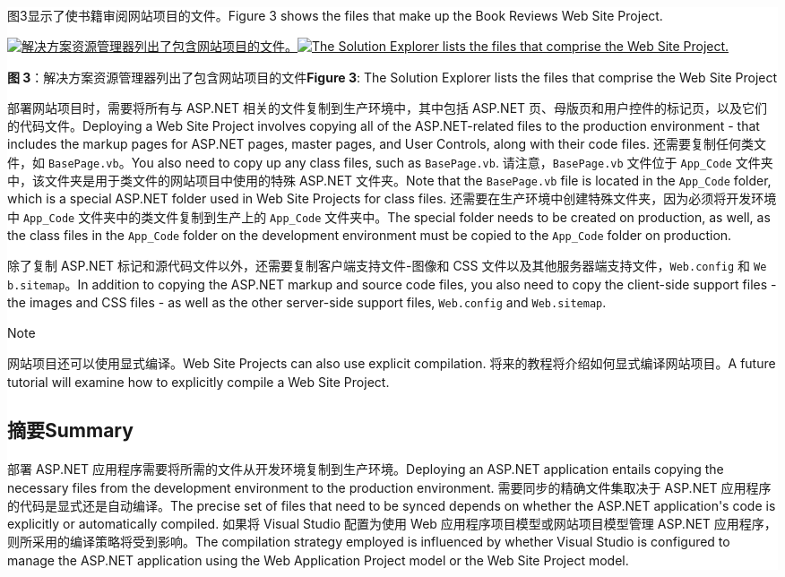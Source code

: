 <span data-ttu-id="d86f6-246">图3显示了使书籍审阅网站项目的文件。</span><span class="sxs-lookup"><span data-stu-id="d86f6-246">Figure 3 shows the files that make up the Book Reviews Web Site Project.</span></span>

<span data-ttu-id="d86f6-247">[![解决方案资源管理器列出了包含网站项目的文件。](determining-what-files-need-to-be-deployed-vb/_static/image7.png)](determining-what-files-need-to-be-deployed-vb/_static/image6.png)</span><span class="sxs-lookup"><span data-stu-id="d86f6-247">[![The Solution Explorer lists the files that comprise the Web Site Project.](determining-what-files-need-to-be-deployed-vb/_static/image7.png)](determining-what-files-need-to-be-deployed-vb/_static/image6.png)</span></span>

<span data-ttu-id="d86f6-248">**图 3**：解决方案资源管理器列出了包含网站项目的文件</span><span class="sxs-lookup"><span data-stu-id="d86f6-248">**Figure 3**: The Solution Explorer lists the files that comprise the Web Site Project</span></span>

<span data-ttu-id="d86f6-249">部署网站项目时，需要将所有与 ASP.NET 相关的文件复制到生产环境中，其中包括 ASP.NET 页、母版页和用户控件的标记页，以及它们的代码文件。</span><span class="sxs-lookup"><span data-stu-id="d86f6-249">Deploying a Web Site Project involves copying all of the ASP.NET-related files to the production environment - that includes the markup pages for ASP.NET pages, master pages, and User Controls, along with their code files.</span></span> <span data-ttu-id="d86f6-250">还需要复制任何类文件，如 `BasePage.vb`。</span><span class="sxs-lookup"><span data-stu-id="d86f6-250">You also need to copy up any class files, such as `BasePage.vb`.</span></span> <span data-ttu-id="d86f6-251">请注意，`BasePage.vb` 文件位于 `App_Code` 文件夹中，该文件夹是用于类文件的网站项目中使用的特殊 ASP.NET 文件夹。</span><span class="sxs-lookup"><span data-stu-id="d86f6-251">Note that the `BasePage.vb` file is located in the `App_Code` folder, which is a special ASP.NET folder used in Web Site Projects for class files.</span></span> <span data-ttu-id="d86f6-252">还需要在生产环境中创建特殊文件夹，因为必须将开发环境中 `App_Code` 文件夹中的类文件复制到生产上的 `App_Code` 文件夹中。</span><span class="sxs-lookup"><span data-stu-id="d86f6-252">The special folder needs to be created on production, as well, as the class files in the `App_Code` folder on the development environment must be copied to the `App_Code` folder on production.</span></span>

<span data-ttu-id="d86f6-253">除了复制 ASP.NET 标记和源代码文件以外，还需要复制客户端支持文件-图像和 CSS 文件以及其他服务器端支持文件，`Web.config` 和 `Web.sitemap`。</span><span class="sxs-lookup"><span data-stu-id="d86f6-253">In addition to copying the ASP.NET markup and source code files, you also need to copy the client-side support files - the images and CSS files - as well as the other server-side support files, `Web.config` and `Web.sitemap`.</span></span>

> [!NOTE]
> <span data-ttu-id="d86f6-254">网站项目还可以使用显式编译。</span><span class="sxs-lookup"><span data-stu-id="d86f6-254">Web Site Projects can also use explicit compilation.</span></span> <span data-ttu-id="d86f6-255">将来的教程将介绍如何显式编译网站项目。</span><span class="sxs-lookup"><span data-stu-id="d86f6-255">A future tutorial will examine how to explicitly compile a Web Site Project.</span></span>

## <a name="summary"></a><span data-ttu-id="d86f6-256">摘要</span><span class="sxs-lookup"><span data-stu-id="d86f6-256">Summary</span></span>

<span data-ttu-id="d86f6-257">部署 ASP.NET 应用程序需要将所需的文件从开发环境复制到生产环境。</span><span class="sxs-lookup"><span data-stu-id="d86f6-257">Deploying an ASP.NET application entails copying the necessary files from the development environment to the production environment.</span></span> <span data-ttu-id="d86f6-258">需要同步的精确文件集取决于 ASP.NET 应用程序的代码是显式还是自动编译。</span><span class="sxs-lookup"><span data-stu-id="d86f6-258">The precise set of files that need to be synced depends on whether the ASP.NET application's code is explicitly or automatically compiled.</span></span> <span data-ttu-id="d86f6-259">如果将 Visual Studio 配置为使用 Web 应用程序项目模型或网站项目模型管理 ASP.NET 应用程序，则所采用的编译策略将受到影响。</span><span class="sxs-lookup"><span data-stu-id="d86f6-259">The compilation strategy employed is influenced by whether Visual Studio is configured to manage the ASP.NET application using the Web Application Project model or the Web Site Project model.</span></span>
